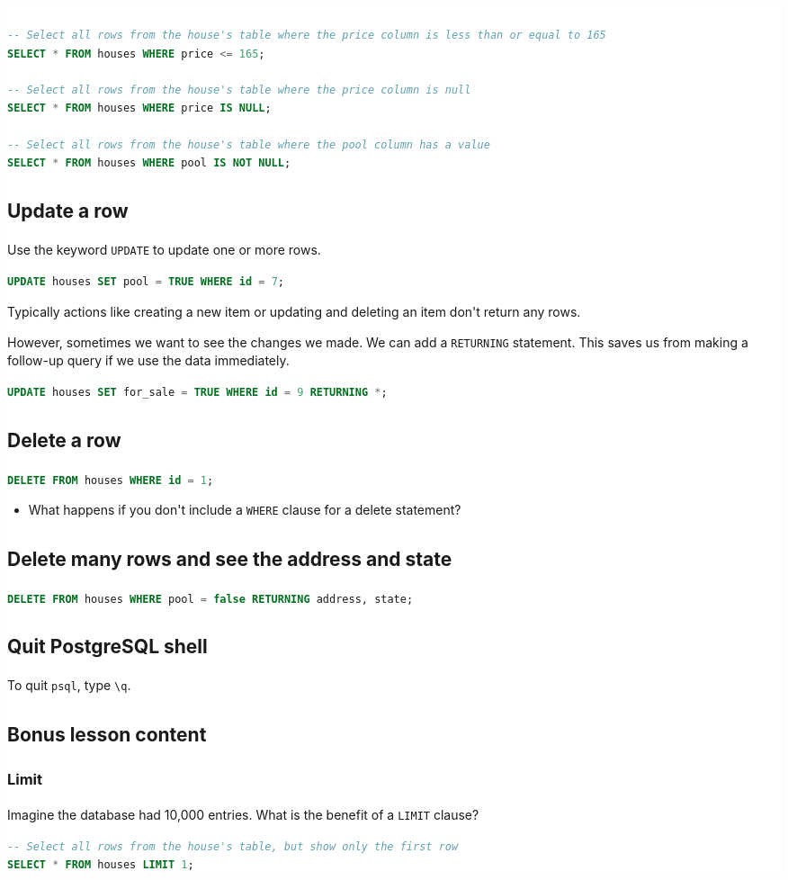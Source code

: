 ```SQL

-- Select all rows from the house's table where the price column is less than or equal to 165
SELECT * FROM houses WHERE price <= 165;

-- Select all rows from the house's table where the price column is null
SELECT * FROM houses WHERE price IS NULL;

-- Select all rows from the house's table where the pool column has a value
SELECT * FROM houses WHERE pool IS NOT NULL;

```

## Update a row

Use the keyword `UPDATE` to update one or more rows.

```SQL
UPDATE houses SET pool = TRUE WHERE id = 7;
```

Typically actions like creating a new item or updating and deleting an item don't return any rows.

However, sometimes we want to see the changes we made. We can add a `RETURNING` statement. This saves us from making a follow-up query if we use the data immediately.

```SQL
UPDATE houses SET for_sale = TRUE WHERE id = 9 RETURNING *;
```

## Delete a row

```SQL
DELETE FROM houses WHERE id = 1;
```

- What happens if you don't include a `WHERE` clause for a delete statement?

## Delete many rows and see the address and state

```SQL
DELETE FROM houses WHERE pool = false RETURNING address, state;
```

## Quit PostgreSQL shell

To quit `psql`, type `\q`.

## Bonus lesson content

### Limit

Imagine the database had 10,000 entries. What is the benefit of a `LIMIT` clause?

```SQL
-- Select all rows from the house's table, but show only the first row
SELECT * FROM houses LIMIT 1;
```
